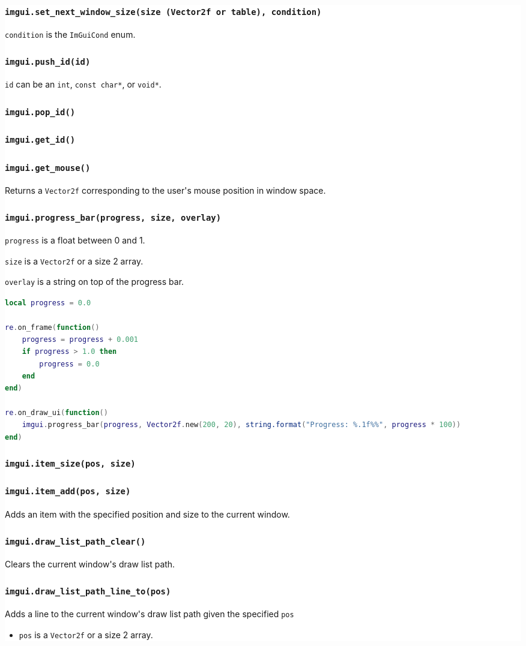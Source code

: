 ### `imgui.set_next_window_size(size (Vector2f or table), condition)`
`condition` is the `ImGuiCond` enum.

### `imgui.push_id(id)`
`id` can be an `int`, `const char*`, or `void*`.

### `imgui.pop_id()`

### `imgui.get_id()`

### `imgui.get_mouse()`
Returns a `Vector2f` corresponding to the user's mouse position in window space.

### `imgui.progress_bar(progress, size, overlay)`
`progress` is a float between 0 and 1.

`size` is a `Vector2f` or a size 2 array.

`overlay` is a string on top of the progress bar.

```lua
local progress = 0.0

re.on_frame(function()
    progress = progress + 0.001
    if progress > 1.0 then 
        progress = 0.0
    end
end)

re.on_draw_ui(function()
    imgui.progress_bar(progress, Vector2f.new(200, 20), string.format("Progress: %.1f%%", progress * 100))
end)
```

### `imgui.item_size(pos, size)`

### `imgui.item_add(pos, size)`

Adds an item with the specified position and size to the current window.

### `imgui.draw_list_path_clear()`

Clears the current window's draw list path.

### `imgui.draw_list_path_line_to(pos)`

Adds a line to the current window's draw list path given the specified `pos`

- `pos` is a `Vector2f` or a size 2 array.
